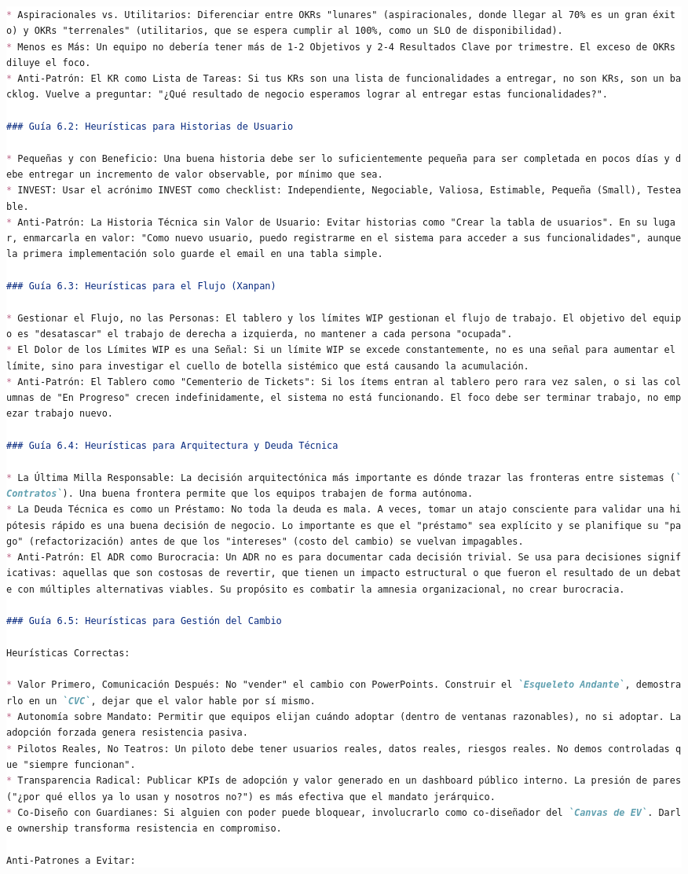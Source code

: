 ```markdown
* Aspiracionales vs. Utilitarios: Diferenciar entre OKRs "lunares" (aspiracionales, donde llegar al 70% es un gran éxito) y OKRs "terrenales" (utilitarios, que se espera cumplir al 100%, como un SLO de disponibilidad).
* Menos es Más: Un equipo no debería tener más de 1-2 Objetivos y 2-4 Resultados Clave por trimestre. El exceso de OKRs diluye el foco.
* Anti-Patrón: El KR como Lista de Tareas: Si tus KRs son una lista de funcionalidades a entregar, no son KRs, son un backlog. Vuelve a preguntar: "¿Qué resultado de negocio esperamos lograr al entregar estas funcionalidades?".

### Guía 6.2: Heurísticas para Historias de Usuario

* Pequeñas y con Beneficio: Una buena historia debe ser lo suficientemente pequeña para ser completada en pocos días y debe entregar un incremento de valor observable, por mínimo que sea.
* INVEST: Usar el acrónimo INVEST como checklist: Independiente, Negociable, Valiosa, Estimable, Pequeña (Small), Testeable.
* Anti-Patrón: La Historia Técnica sin Valor de Usuario: Evitar historias como "Crear la tabla de usuarios". En su lugar, enmarcarla en valor: "Como nuevo usuario, puedo registrarme en el sistema para acceder a sus funcionalidades", aunque la primera implementación solo guarde el email en una tabla simple.

### Guía 6.3: Heurísticas para el Flujo (Xanpan)

* Gestionar el Flujo, no las Personas: El tablero y los límites WIP gestionan el flujo de trabajo. El objetivo del equipo es "desatascar" el trabajo de derecha a izquierda, no mantener a cada persona "ocupada".
* El Dolor de los Límites WIP es una Señal: Si un límite WIP se excede constantemente, no es una señal para aumentar el límite, sino para investigar el cuello de botella sistémico que está causando la acumulación.
* Anti-Patrón: El Tablero como "Cementerio de Tickets": Si los ítems entran al tablero pero rara vez salen, o si las columnas de "En Progreso" crecen indefinidamente, el sistema no está funcionando. El foco debe ser terminar trabajo, no empezar trabajo nuevo.

### Guía 6.4: Heurísticas para Arquitectura y Deuda Técnica

* La Última Milla Responsable: La decisión arquitectónica más importante es dónde trazar las fronteras entre sistemas (`Contratos`). Una buena frontera permite que los equipos trabajen de forma autónoma.
* La Deuda Técnica es como un Préstamo: No toda la deuda es mala. A veces, tomar un atajo consciente para validar una hipótesis rápido es una buena decisión de negocio. Lo importante es que el "préstamo" sea explícito y se planifique su "pago" (refactorización) antes de que los "intereses" (costo del cambio) se vuelvan impagables.
* Anti-Patrón: El ADR como Burocracia: Un ADR no es para documentar cada decisión trivial. Se usa para decisiones significativas: aquellas que son costosas de revertir, que tienen un impacto estructural o que fueron el resultado de un debate con múltiples alternativas viables. Su propósito es combatir la amnesia organizacional, no crear burocracia.

### Guía 6.5: Heurísticas para Gestión del Cambio

Heurísticas Correctas:

* Valor Primero, Comunicación Después: No "vender" el cambio con PowerPoints. Construir el `Esqueleto Andante`, demostrarlo en un `CVC`, dejar que el valor hable por sí mismo.
* Autonomía sobre Mandato: Permitir que equipos elijan cuándo adoptar (dentro de ventanas razonables), no si adoptar. La adopción forzada genera resistencia pasiva.
* Pilotos Reales, No Teatros: Un piloto debe tener usuarios reales, datos reales, riesgos reales. No demos controladas que "siempre funcionan".
* Transparencia Radical: Publicar KPIs de adopción y valor generado en un dashboard público interno. La presión de pares ("¿por qué ellos ya lo usan y nosotros no?") es más efectiva que el mandato jerárquico.
* Co-Diseño con Guardianes: Si alguien con poder puede bloquear, involucrarlo como co-diseñador del `Canvas de EV`. Darle ownership transforma resistencia en compromiso.

Anti-Patrones a Evitar:
```